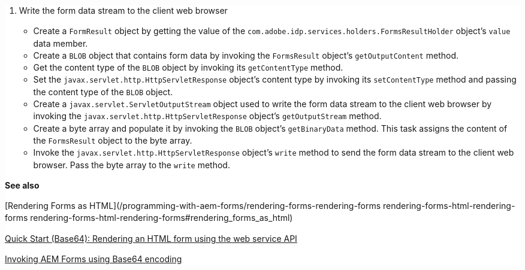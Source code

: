 1. Write the form data stream to the client web browser

    * Create a `FormResult` object by getting the value of the `com.adobe.idp.services.holders.FormsResultHolder` object’s `value` data member. 
    * Create a `BLOB` object that contains form data by invoking the `FormsResult` object’s `getOutputContent` method.
    * Get the content type of the `BLOB` object by invoking its `getContentType` method.
    * Set the `javax.servlet.http.HttpServletResponse` object’s content type by invoking its `setContentType` method and passing the content type of the `BLOB` object.
    * Create a `javax.servlet.ServletOutputStream` object used to write the form data stream to the client web browser by invoking the `javax.servlet.http.HttpServletResponse` object’s `getOutputStream` method.
    * Create a byte array and populate it by invoking the `BLOB` object’s `getBinaryData` method. This task assigns the content of the `FormsResult` object to the byte array. 
    * Invoke the `javax.servlet.http.HttpServletResponse` object’s `write` method to send the form data stream to the client web browser. Pass the byte array to the `write` method.

**See also**

[Rendering Forms as HTML](/programming-with-aem-forms/rendering-forms-rendering-forms rendering-forms-html-rendering-forms rendering-forms-html-rendering-forms#rendering_forms_as_html)

[Quick Start (Base64): Rendering an HTML form using the web service API](#unresolvedlink-lc-qs-forms-fo.xml#ws624e3cba99b79e12e69a9941333732bac8-7e35.2)

[Invoking AEM Forms using Base64 encoding](#unresolvedlink-lc-in-invoke-using-web-services-iu.xml#ws624e3cba99b79e12e69a9941333732bac8-7fca.2)

